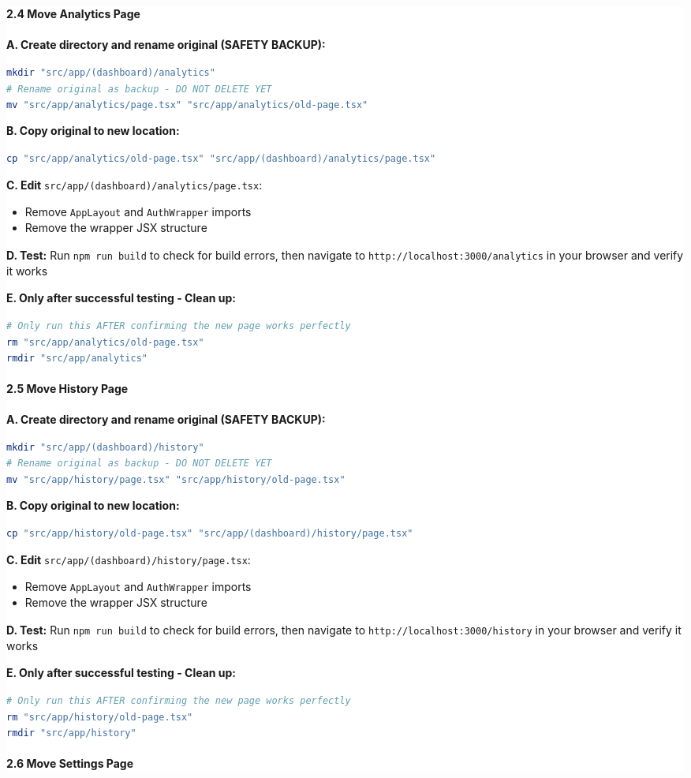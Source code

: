 #### 2.4 Move Analytics Page

**A. Create directory and rename original (SAFETY BACKUP):**
```bash
mkdir "src/app/(dashboard)/analytics"
# Rename original as backup - DO NOT DELETE YET
mv "src/app/analytics/page.tsx" "src/app/analytics/old-page.tsx"
```

**B. Copy original to new location:**
```bash
cp "src/app/analytics/old-page.tsx" "src/app/(dashboard)/analytics/page.tsx"
```

**C. Edit** `src/app/(dashboard)/analytics/page.tsx`:
- Remove `AppLayout` and `AuthWrapper` imports
- Remove the wrapper JSX structure

**D. Test:** Run `npm run build` to check for build errors, then navigate to `http://localhost:3000/analytics` in your browser and verify it works

**E. Only after successful testing - Clean up:**
```bash
# Only run this AFTER confirming the new page works perfectly
rm "src/app/analytics/old-page.tsx"
rmdir "src/app/analytics"
```

#### 2.5 Move History Page

**A. Create directory and rename original (SAFETY BACKUP):**
```bash
mkdir "src/app/(dashboard)/history"
# Rename original as backup - DO NOT DELETE YET
mv "src/app/history/page.tsx" "src/app/history/old-page.tsx"
```

**B. Copy original to new location:**
```bash
cp "src/app/history/old-page.tsx" "src/app/(dashboard)/history/page.tsx"
```

**C. Edit** `src/app/(dashboard)/history/page.tsx`:
- Remove `AppLayout` and `AuthWrapper` imports
- Remove the wrapper JSX structure

**D. Test:** Run `npm run build` to check for build errors, then navigate to `http://localhost:3000/history` in your browser and verify it works

**E. Only after successful testing - Clean up:**
```bash
# Only run this AFTER confirming the new page works perfectly
rm "src/app/history/old-page.tsx"
rmdir "src/app/history"
```

#### 2.6 Move Settings Page
